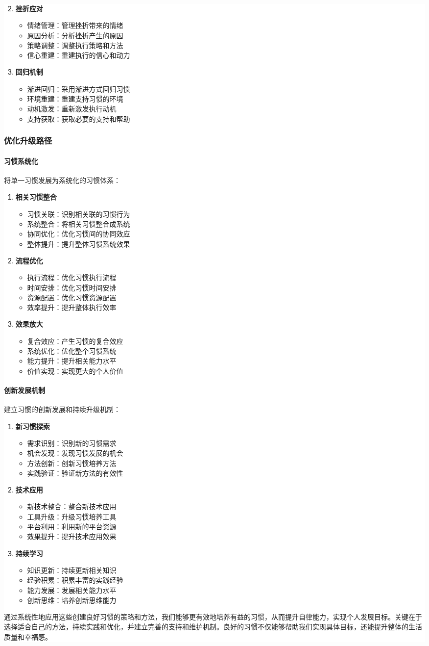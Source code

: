 2. **挫折应对**
   - 情绪管理：管理挫折带来的情绪
   - 原因分析：分析挫折产生的原因
   - 策略调整：调整执行策略和方法
   - 信心重建：重建执行的信心和动力

3. **回归机制**
   - 渐进回归：采用渐进方式回归习惯
   - 环境重建：重建支持习惯的环境
   - 动机激发：重新激发执行动机
   - 支持获取：获取必要的支持和帮助

### 优化升级路径

#### 习惯系统化
将单一习惯发展为系统化的习惯体系：

1. **相关习惯整合**
   - 习惯关联：识别相关联的习惯行为
   - 系统整合：将相关习惯整合成系统
   - 协同优化：优化习惯间的协同效应
   - 整体提升：提升整体习惯系统效果

2. **流程优化**
   - 执行流程：优化习惯执行流程
   - 时间安排：优化习惯时间安排
   - 资源配置：优化习惯资源配置
   - 效率提升：提升整体执行效率

3. **效果放大**
   - 复合效应：产生习惯的复合效应
   - 系统优化：优化整个习惯系统
   - 能力提升：提升相关能力水平
   - 价值实现：实现更大的个人价值

#### 创新发展机制
建立习惯的创新发展和持续升级机制：

1. **新习惯探索**
   - 需求识别：识别新的习惯需求
   - 机会发现：发现习惯发展的机会
   - 方法创新：创新习惯培养方法
   - 实践验证：验证新方法的有效性

2. **技术应用**
   - 新技术整合：整合新技术应用
   - 工具升级：升级习惯培养工具
   - 平台利用：利用新的平台资源
   - 效果提升：提升技术应用效果

3. **持续学习**
   - 知识更新：持续更新相关知识
   - 经验积累：积累丰富的实践经验
   - 能力发展：发展相关能力水平
   - 创新思维：培养创新思维能力

通过系统性地应用这些创建良好习惯的策略和方法，我们能够更有效地培养有益的习惯，从而提升自律能力，实现个人发展目标。关键在于选择适合自己的方法，持续实践和优化，并建立完善的支持和维护机制。良好的习惯不仅能够帮助我们实现具体目标，还能提升整体的生活质量和幸福感。